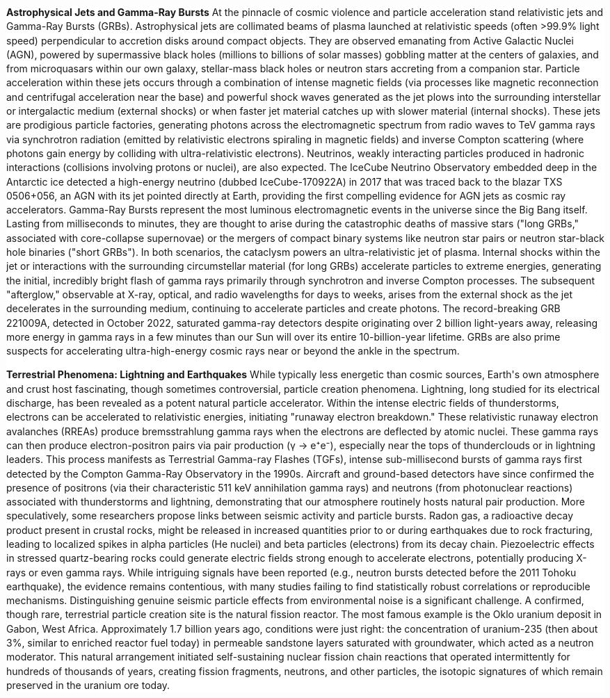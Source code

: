 **Astrophysical Jets and Gamma-Ray Bursts**
At the pinnacle of cosmic violence and particle acceleration stand relativistic jets and Gamma-Ray Bursts (GRBs). Astrophysical jets are collimated beams of plasma launched at relativistic speeds (often >99.9% light speed) perpendicular to accretion disks around compact objects. They are observed emanating from Active Galactic Nuclei (AGN), powered by supermassive black holes (millions to billions of solar masses) gobbling matter at the centers of galaxies, and from microquasars within our own galaxy, stellar-mass black holes or neutron stars accreting from a companion star. Particle acceleration within these jets occurs through a combination of intense magnetic fields (via processes like magnetic reconnection and centrifugal acceleration near the base) and powerful shock waves generated as the jet plows into the surrounding interstellar or intergalactic medium (external shocks) or when faster jet material catches up with slower material (internal shocks). These jets are prodigious particle factories, generating photons across the electromagnetic spectrum from radio waves to TeV gamma rays via synchrotron radiation (emitted by relativistic electrons spiraling in magnetic fields) and inverse Compton scattering (where photons gain energy by colliding with ultra-relativistic electrons). Neutrinos, weakly interacting particles produced in hadronic interactions (collisions involving protons or nuclei), are also expected. The IceCube Neutrino Observatory embedded deep in the Antarctic ice detected a high-energy neutrino (dubbed IceCube-170922A) in 2017 that was traced back to the blazar TXS 0506+056, an AGN with its jet pointed directly at Earth, providing the first compelling evidence for AGN jets as cosmic ray accelerators. Gamma-Ray Bursts represent the most luminous electromagnetic events in the universe since the Big Bang itself. Lasting from milliseconds to minutes, they are thought to arise during the catastrophic deaths of massive stars ("long GRBs," associated with core-collapse supernovae) or the mergers of compact binary systems like neutron star pairs or neutron star-black hole binaries ("short GRBs"). In both scenarios, the cataclysm powers an ultra-relativistic jet of plasma. Internal shocks within the jet or interactions with the surrounding circumstellar material (for long GRBs) accelerate particles to extreme energies, generating the initial, incredibly bright flash of gamma rays primarily through synchrotron and inverse Compton processes. The subsequent "afterglow," observable at X-ray, optical, and radio wavelengths for days to weeks, arises from the external shock as the jet decelerates in the surrounding medium, continuing to accelerate particles and create photons. The record-breaking GRB 221009A, detected in October 2022, saturated gamma-ray detectors despite originating over 2 billion light-years away, releasing more energy in gamma rays in a few minutes than our Sun will over its entire 10-billion-year lifetime. GRBs are also prime suspects for accelerating ultra-high-energy cosmic rays near or beyond the ankle in the spectrum.

**Terrestrial Phenomena: Lightning and Earthquakes**
While typically less energetic than cosmic sources, Earth's own atmosphere and crust host fascinating, though sometimes controversial, particle creation phenomena. Lightning, long studied for its electrical discharge, has been revealed as a potent natural particle accelerator. Within the intense electric fields of thunderstorms, electrons can be accelerated to relativistic energies, initiating "runaway electron breakdown." These relativistic runaway electron avalanches (RREAs) produce bremsstrahlung gamma rays when the electrons are deflected by atomic nuclei. These gamma rays can then produce electron-positron pairs via pair production (γ → e⁺e⁻), especially near the tops of thunderclouds or in lightning leaders. This process manifests as Terrestrial Gamma-ray Flashes (TGFs), intense sub-millisecond bursts of gamma rays first detected by the Compton Gamma-Ray Observatory in the 1990s. Aircraft and ground-based detectors have since confirmed the presence of positrons (via their characteristic 511 keV annihilation gamma rays) and neutrons (from photonuclear reactions) associated with thunderstorms and lightning, demonstrating that our atmosphere routinely hosts natural pair production. More speculatively, some researchers propose links between seismic activity and particle bursts. Radon gas, a radioactive decay product present in crustal rocks, might be released in increased quantities prior to or during earthquakes due to rock fracturing, leading to localized spikes in alpha particles (He nuclei) and beta particles (electrons) from its decay chain. Piezoelectric effects in stressed quartz-bearing rocks could generate electric fields strong enough to accelerate electrons, potentially producing X-rays or even gamma rays. While intriguing signals have been reported (e.g., neutron bursts detected before the 2011 Tohoku earthquake), the evidence remains contentious, with many studies failing to find statistically robust correlations or reproducible mechanisms. Distinguishing genuine seismic particle effects from environmental noise is a significant challenge. A confirmed, though rare, terrestrial particle creation site is the natural fission reactor. The most famous example is the Oklo uranium deposit in Gabon, West Africa. Approximately 1.7 billion years ago, conditions were just right: the concentration of uranium-235 (then about 3%, similar to enriched reactor fuel today) in permeable sandstone layers saturated with groundwater, which acted as a neutron moderator. This natural arrangement initiated self-sustaining nuclear fission chain reactions that operated intermittently for hundreds of thousands of years, creating fission fragments, neutrons, and other particles, the isotopic signatures of which remain preserved in the uranium ore today.
